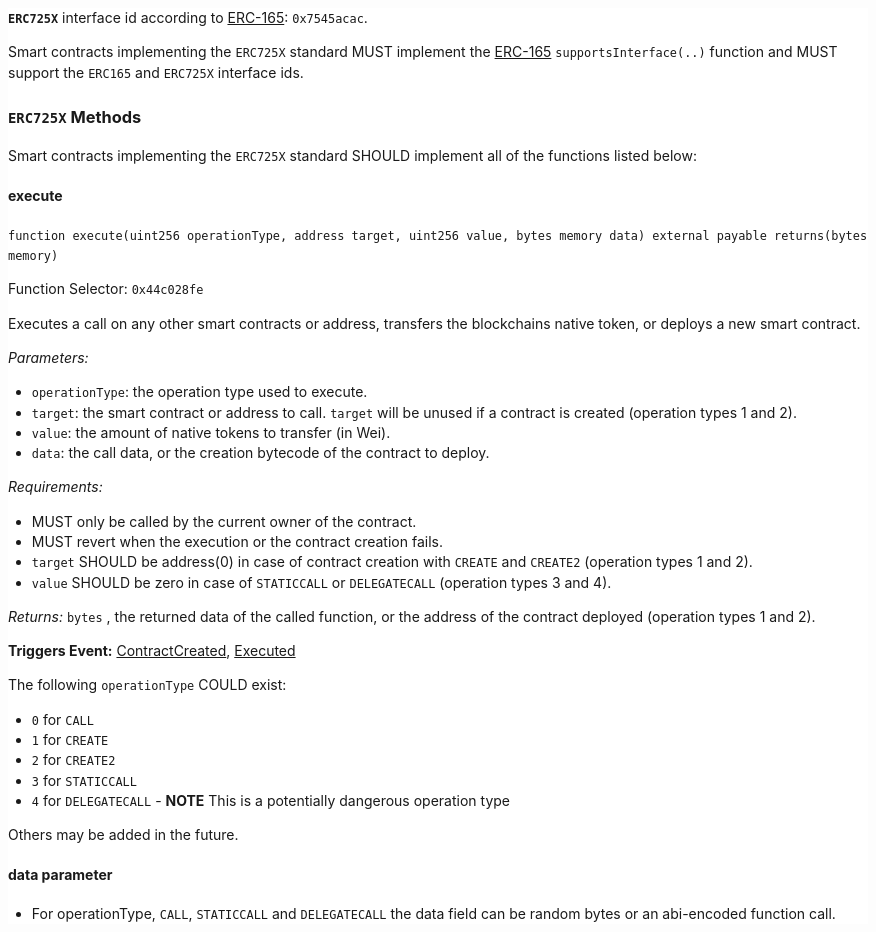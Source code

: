**`ERC725X`** interface id according to [ERC-165](./eip-165.md): `0x7545acac`.

Smart contracts implementing the `ERC725X` standard MUST implement the [ERC-165](./eip-165.md) `supportsInterface(..)` function and MUST support the `ERC165` and `ERC725X` interface ids.

### `ERC725X` Methods

Smart contracts implementing the `ERC725X` standard SHOULD implement all of the functions listed below:

#### execute

```solidity
function execute(uint256 operationType, address target, uint256 value, bytes memory data) external payable returns(bytes memory)
```

Function Selector: `0x44c028fe`

Executes a call on any other smart contracts or address, transfers the blockchains native token, or deploys a new smart contract.


_Parameters:_

- `operationType`: the operation type used to execute.
- `target`: the smart contract or address to call. `target` will be unused if a contract is created (operation types 1 and 2).
- `value`: the amount of native tokens to transfer (in Wei).
- `data`: the call data, or the creation bytecode of the contract to deploy.


_Requirements:_

- MUST only be called by the current owner of the contract.
- MUST revert when the execution or the contract creation fails.
- `target` SHOULD be address(0) in case of contract creation with `CREATE` and `CREATE2` (operation types 1 and 2).
- `value` SHOULD be zero in case of `STATICCALL` or `DELEGATECALL` (operation types 3 and 4).


_Returns:_ `bytes` , the returned data of the called function, or the address of the contract deployed (operation types 1 and 2).

**Triggers Event:** [ContractCreated](#contractcreated), [Executed](#executed)

The following `operationType` COULD exist:

- `0` for `CALL`
- `1` for `CREATE`
- `2` for `CREATE2`
- `3` for `STATICCALL`
- `4` for `DELEGATECALL` - **NOTE** This is a potentially dangerous operation type

Others may be added in the future.

#### data parameter

- For operationType, `CALL`, `STATICCALL` and `DELEGATECALL` the data field can be random bytes or an abi-encoded function call.
